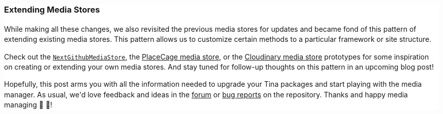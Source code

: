 ### Extending Media Stores

While making all these changes, we also revisited the previous media stores for updates and became fond of this pattern of extending existing media stores. This pattern allows us to customize certain methods to a particular framework or site structure.

Check out the [`NextGithubMediaStore`](https://github.com/tinacms/tinacms/blob/master/packages/next-tinacms-github/src/next-github-media-store.ts), the [PlaceCage media store](https://github.com/ncphillips/tinacms-placecage), or the [Cloudinary media store](https://github.com/tinalabs/media-manager-prototype/blob/8f766ff7d421a9f6dd8fb8ea40d2f08da9537de3/pages/gh/posts/%5Bslug%5D.tsx#L28-L81) prototypes for some inspiration on creating or extending your own media stores. And stay tuned for follow-up thoughts on this pattern in an upcoming blog post!

Hopefully, this post arms you with all the information needed to upgrade your Tina packages and start playing with the media manager. As usual, we'd love feedback and ideas in the [forum](https://community.tinacms.org/) or [bug reports](https://github.com/tinacms/tinacms/issues) on the repository. Thanks and happy media managing 🦙 🌅!
